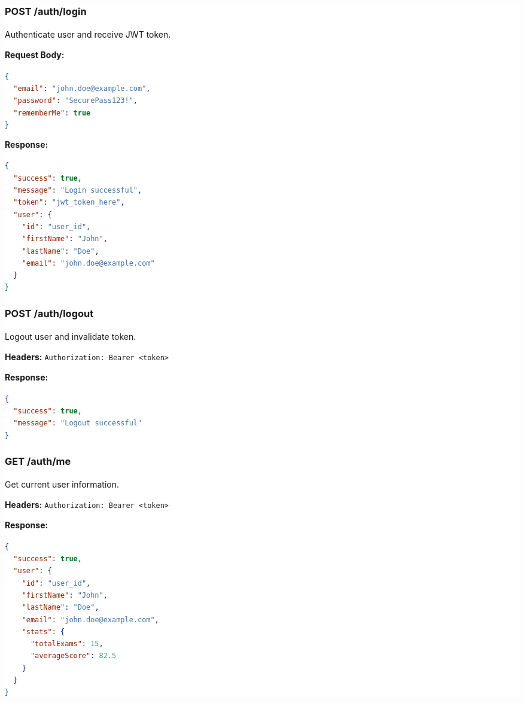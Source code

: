 ### POST /auth/login
Authenticate user and receive JWT token.

**Request Body:**
```json
{
  "email": "john.doe@example.com",
  "password": "SecurePass123!",
  "rememberMe": true
}
```

**Response:**
```json
{
  "success": true,
  "message": "Login successful",
  "token": "jwt_token_here",
  "user": {
    "id": "user_id",
    "firstName": "John",
    "lastName": "Doe",
    "email": "john.doe@example.com"
  }
}
```

### POST /auth/logout
Logout user and invalidate token.

**Headers:** `Authorization: Bearer <token>`

**Response:**
```json
{
  "success": true,
  "message": "Logout successful"
}
```

### GET /auth/me
Get current user information.

**Headers:** `Authorization: Bearer <token>`

**Response:**
```json
{
  "success": true,
  "user": {
    "id": "user_id",
    "firstName": "John",
    "lastName": "Doe",
    "email": "john.doe@example.com",
    "stats": {
      "totalExams": 15,
      "averageScore": 82.5
    }
  }
}
```
